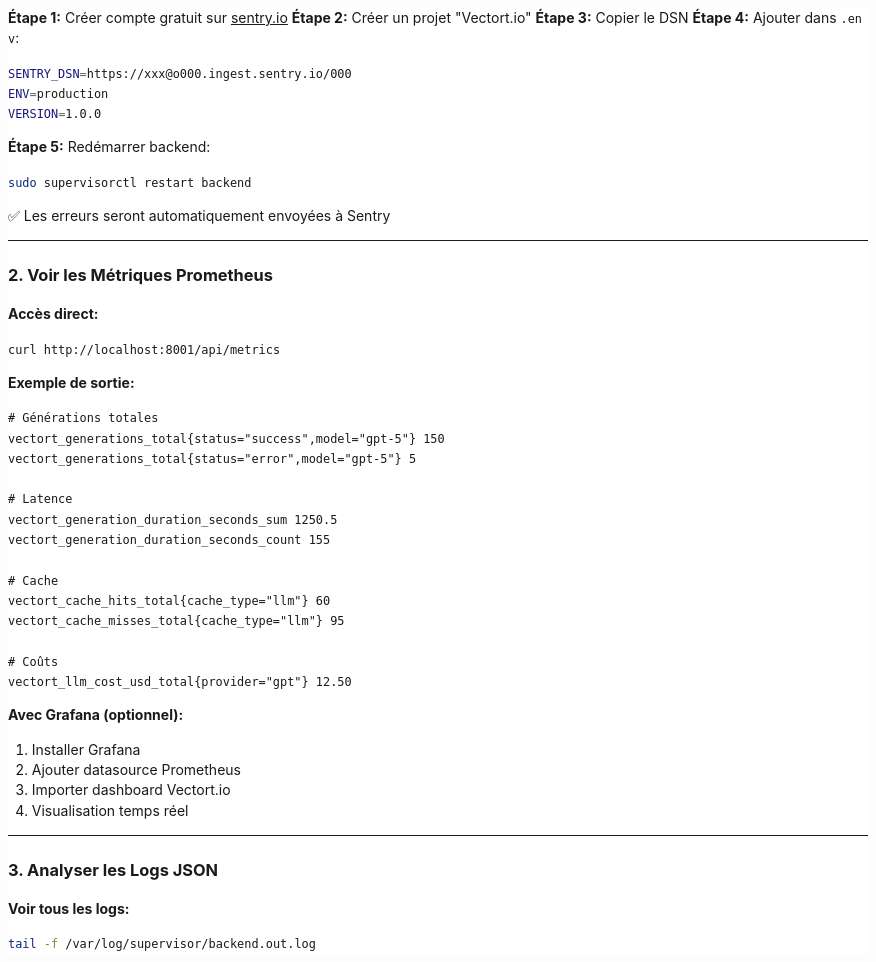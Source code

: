 **Étape 1:** Créer compte gratuit sur [sentry.io](https://sentry.io)
**Étape 2:** Créer un projet "Vectort.io"
**Étape 3:** Copier le DSN
**Étape 4:** Ajouter dans `.env`:

```bash
SENTRY_DSN=https://xxx@o000.ingest.sentry.io/000
ENV=production
VERSION=1.0.0
```

**Étape 5:** Redémarrer backend:
```bash
sudo supervisorctl restart backend
```

✅ Les erreurs seront automatiquement envoyées à Sentry

---

### 2. Voir les Métriques Prometheus

**Accès direct:**
```bash
curl http://localhost:8001/api/metrics
```

**Exemple de sortie:**
```
# Générations totales
vectort_generations_total{status="success",model="gpt-5"} 150
vectort_generations_total{status="error",model="gpt-5"} 5

# Latence
vectort_generation_duration_seconds_sum 1250.5
vectort_generation_duration_seconds_count 155

# Cache
vectort_cache_hits_total{cache_type="llm"} 60
vectort_cache_misses_total{cache_type="llm"} 95

# Coûts
vectort_llm_cost_usd_total{provider="gpt"} 12.50
```

**Avec Grafana (optionnel):**
1. Installer Grafana
2. Ajouter datasource Prometheus
3. Importer dashboard Vectort.io
4. Visualisation temps réel

---

### 3. Analyser les Logs JSON

**Voir tous les logs:**
```bash
tail -f /var/log/supervisor/backend.out.log
```
